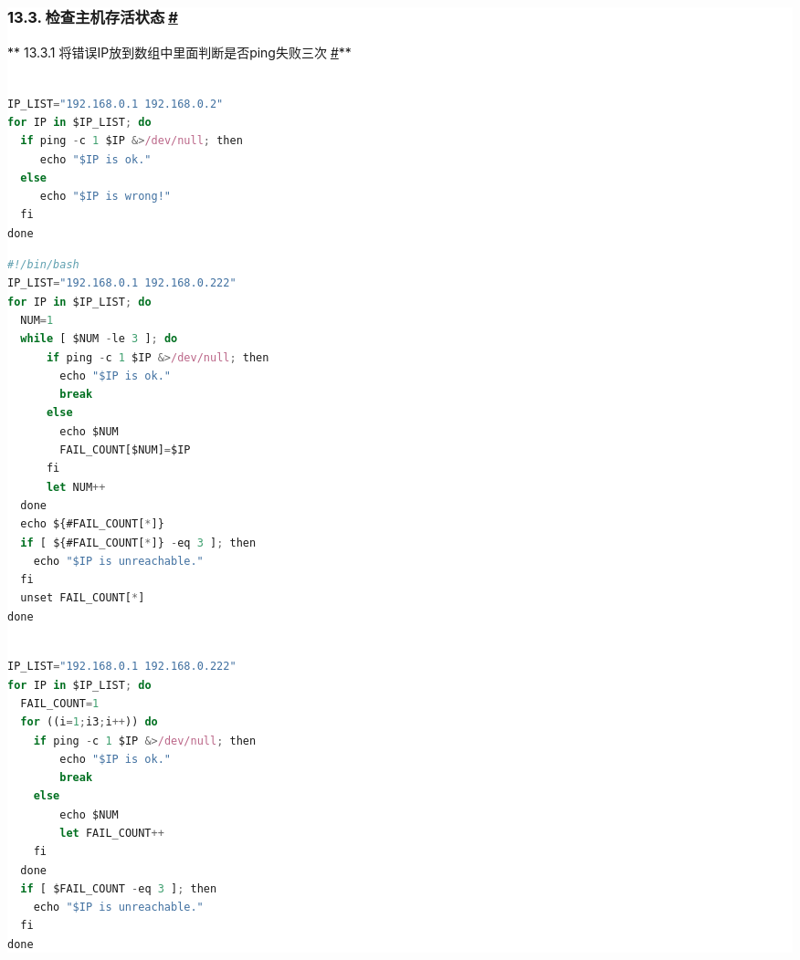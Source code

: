 ### 13.3. 检查主机存活状态 [#](#t86133-检查主机存活状态)

**  13.3.1 将错误IP放到数组中里面判断是否ping失败三次 [#](#t871331-将错误ip放到数组中里面判断是否ping失败三次)**

```js

IP_LIST="192.168.0.1 192.168.0.2"
for IP in $IP_LIST; do
  if ping -c 1 $IP &>/dev/null; then
     echo "$IP is ok."
  else
     echo "$IP is wrong!"
  fi
done
```

```js
#!/bin/bash
IP_LIST="192.168.0.1 192.168.0.222"
for IP in $IP_LIST; do
  NUM=1
  while [ $NUM -le 3 ]; do
      if ping -c 1 $IP &>/dev/null; then
        echo "$IP is ok."
        break
      else
        echo $NUM
        FAIL_COUNT[$NUM]=$IP
      fi
      let NUM++
  done
  echo ${#FAIL_COUNT[*]}
  if [ ${#FAIL_COUNT[*]} -eq 3 ]; then
    echo "$IP is unreachable."
  fi
  unset FAIL_COUNT[*]
done
```

```js

IP_LIST="192.168.0.1 192.168.0.222"
for IP in $IP_LIST; do
  FAIL_COUNT=1
  for ((i=1;i3;i++)) do
    if ping -c 1 $IP &>/dev/null; then
        echo "$IP is ok."
        break
    else
        echo $NUM
        let FAIL_COUNT++
    fi
  done
  if [ $FAIL_COUNT -eq 3 ]; then
    echo "$IP is unreachable."
  fi
done
```
